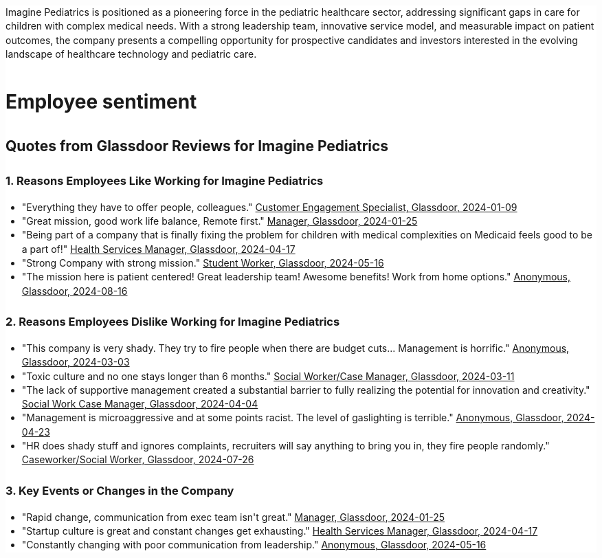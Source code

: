 Imagine Pediatrics is positioned as a pioneering force in the pediatric healthcare sector, addressing significant gaps in care for children with complex medical needs. With a strong leadership team, innovative service model, and measurable impact on patient outcomes, the company presents a compelling opportunity for prospective candidates and investors interested in the evolving landscape of healthcare technology and pediatric care.

# Employee sentiment

## Quotes from Glassdoor Reviews for Imagine Pediatrics

### 1. Reasons Employees Like Working for Imagine Pediatrics
- "Everything they have to offer people, colleagues." [Customer Engagement Specialist, Glassdoor, 2024-01-09](https://www.glassdoor.com/Reviews/Employee-Review-Imagine-Pediatrics-RVW83194481.htm)
- "Great mission, good work life balance, Remote first." [Manager, Glassdoor, 2024-01-25](https://www.glassdoor.com/Reviews/Employee-Review-Imagine-Pediatrics-RVW83734354.htm)
- "Being part of a company that is finally fixing the problem for children with medical complexities on Medicaid feels good to be a part of!" [Health Services Manager, Glassdoor, 2024-04-17](https://www.glassdoor.com/Reviews/Employee-Review-Imagine-Pediatrics-RVW86424627.htm)
- "Strong Company with strong mission." [Student Worker, Glassdoor, 2024-05-16](https://www.glassdoor.com/Reviews/Employee-Review-Imagine-Pediatrics-RVW87345030.htm)
- "The mission here is patient centered! Great leadership team! Awesome benefits! Work from home options." [Anonymous, Glassdoor, 2024-08-16](https://www.glassdoor.com/Reviews/Employee-Review-Imagine-Pediatrics-RVW90159962.htm)

### 2. Reasons Employees Dislike Working for Imagine Pediatrics
- "This company is very shady. They try to fire people when there are budget cuts... Management is horrific." [Anonymous, Glassdoor, 2024-03-03](https://www.glassdoor.com/Reviews/Employee-Review-Imagine-Pediatrics-RVW84961585.htm)
- "Toxic culture and no one stays longer than 6 months." [Social Worker/Case Manager, Glassdoor, 2024-03-11](https://www.glassdoor.com/Reviews/Employee-Review-Imagine-Pediatrics-RVW85232031.htm)
- "The lack of supportive management created a substantial barrier to fully realizing the potential for innovation and creativity." [Social Work Case Manager, Glassdoor, 2024-04-04](https://www.glassdoor.com/Reviews/Employee-Review-Imagine-Pediatrics-RVW86013804.htm)
- "Management is microaggressive and at some points racist. The level of gaslighting is terrible." [Anonymous, Glassdoor, 2024-04-23](https://www.glassdoor.com/Reviews/Employee-Review-Imagine-Pediatrics-RVW86622435.htm)
- "HR does shady stuff and ignores complaints, recruiters will say anything to bring you in, they fire people randomly." [Caseworker/Social Worker, Glassdoor, 2024-07-26](https://www.glassdoor.com/Reviews/Employee-Review-Imagine-Pediatrics-RVW89538015.htm)

### 3. Key Events or Changes in the Company
- "Rapid change, communication from exec team isn't great." [Manager, Glassdoor, 2024-01-25](https://www.glassdoor.com/Reviews/Employee-Review-Imagine-Pediatrics-RVW83734354.htm)
- "Startup culture is great and constant changes get exhausting." [Health Services Manager, Glassdoor, 2024-04-17](https://www.glassdoor.com/Reviews/Employee-Review-Imagine-Pediatrics-RVW86424627.htm)
- "Constantly changing with poor communication from leadership." [Anonymous, Glassdoor, 2024-05-16](https://www.glassdoor.com/Reviews/Employee-Review-Imagine-Pediatrics-RVW87345030.htm)
